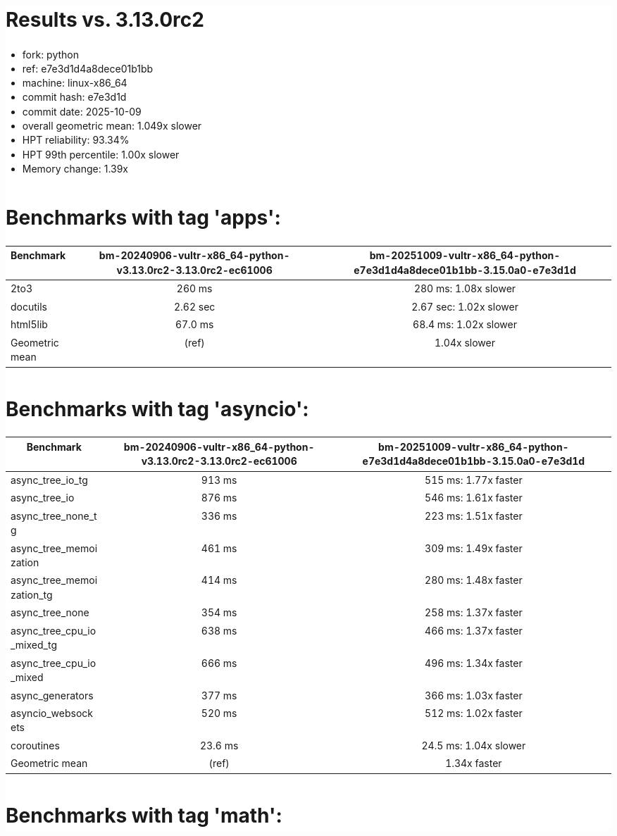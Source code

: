 # Results vs. 3.13.0rc2

- fork: python
- ref: e7e3d1d4a8dece01b1bb
- machine: linux-x86_64
- commit hash: e7e3d1d
- commit date: 2025-10-09
- overall geometric mean: 1.049x slower
- HPT reliability: 93.34%
- HPT 99th percentile: 1.00x slower
- Memory change: 1.39x

Benchmarks with tag 'apps':
===========================

| Benchmark      | bm-20240906-vultr-x86_64-python-v3.13.0rc2-3.13.0rc2-ec61006 | bm-20251009-vultr-x86_64-python-e7e3d1d4a8dece01b1bb-3.15.0a0-e7e3d1d |
|----------------|:------------------------------------------------------------:|:---------------------------------------------------------------------:|
| 2to3           | 260 ms                                                       | 280 ms: 1.08x slower                                                  |
| docutils       | 2.62 sec                                                     | 2.67 sec: 1.02x slower                                                |
| html5lib       | 67.0 ms                                                      | 68.4 ms: 1.02x slower                                                 |
| Geometric mean | (ref)                                                        | 1.04x slower                                                          |

Benchmarks with tag 'asyncio':
==============================

| Benchmark                  | bm-20240906-vultr-x86_64-python-v3.13.0rc2-3.13.0rc2-ec61006 | bm-20251009-vultr-x86_64-python-e7e3d1d4a8dece01b1bb-3.15.0a0-e7e3d1d |
|----------------------------|:------------------------------------------------------------:|:---------------------------------------------------------------------:|
| async_tree_io_tg           | 913 ms                                                       | 515 ms: 1.77x faster                                                  |
| async_tree_io              | 876 ms                                                       | 546 ms: 1.61x faster                                                  |
| async_tree_none_tg         | 336 ms                                                       | 223 ms: 1.51x faster                                                  |
| async_tree_memoization     | 461 ms                                                       | 309 ms: 1.49x faster                                                  |
| async_tree_memoization_tg  | 414 ms                                                       | 280 ms: 1.48x faster                                                  |
| async_tree_none            | 354 ms                                                       | 258 ms: 1.37x faster                                                  |
| async_tree_cpu_io_mixed_tg | 638 ms                                                       | 466 ms: 1.37x faster                                                  |
| async_tree_cpu_io_mixed    | 666 ms                                                       | 496 ms: 1.34x faster                                                  |
| async_generators           | 377 ms                                                       | 366 ms: 1.03x faster                                                  |
| asyncio_websockets         | 520 ms                                                       | 512 ms: 1.02x faster                                                  |
| coroutines                 | 23.6 ms                                                      | 24.5 ms: 1.04x slower                                                 |
| Geometric mean             | (ref)                                                        | 1.34x faster                                                          |

Benchmarks with tag 'math':
===========================
